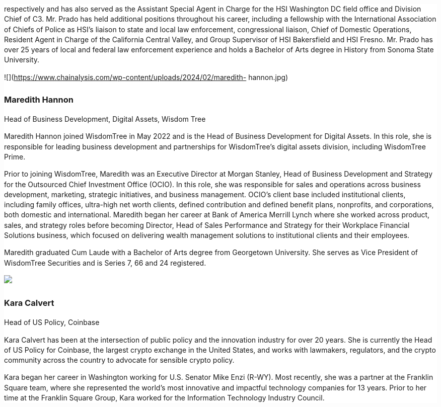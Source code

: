 respectively and has also served as the Assistant Special Agent in Charge for
the HSI Washington DC field office and Division Chief of C3. Mr. Prado has
held additional positions throughout his career, including a fellowship with
the International Association of Chiefs of Police as HSI’s liaison to state
and local law enforcement, congressional liaison, Chief of Domestic
Operations, Resident Agent in Charge of the California Central Valley, and
Group Supervisor of HSI Bakersfield and HSI Fresno. Mr. Prado has over 25
years of local and federal law enforcement experience and holds a Bachelor of
Arts degree in History from Sonoma State University.

![](https://www.chainalysis.com/wp-content/uploads/2024/02/maredith-
hannon.jpg)

### Maredith Hannon

​Head of Business Development, Digital Assets, Wisdom Tree

Maredith Hannon joined WisdomTree in May 2022 and is the Head of Business
Development for Digital Assets. In this role, she is responsible for leading
business development and partnerships for WisdomTree’s digital assets
division, including WisdomTree Prime.

Prior to joining WisdomTree, Maredith was an Executive Director at Morgan
Stanley, Head of Business Development and Strategy for the Outsourced Chief
Investment Office (OCIO). In this role, she was responsible for sales and
operations across business development, marketing, strategic initiatives, and
business management. OCIO’s client base included institutional clients,
including family offices, ultra-high net worth clients, defined contribution
and defined benefit plans, nonprofits, and corporations, both domestic and
international. Maredith began her career at Bank of America Merrill Lynch
where she worked across product, sales, and strategy roles before becoming
Director, Head of Sales Performance and Strategy for their Workplace Financial
Solutions business, which focused on delivering wealth management solutions to
institutional clients and their employees.

Maredith graduated Cum Laude with a Bachelor of Arts degree from Georgetown
University. She serves as Vice President of WisdomTree Securities and is
Series 7, 66 and 24 registered.

![](https://www.chainalysis.com/wp-content/uploads/2024/03/kara-calvert.jpg)

### Kara Calvert

Head of US Policy, Coinbase

Kara Calvert has been at the intersection of public policy and the innovation
industry for over 20 years. She is currently the Head of US Policy for
Coinbase, the largest crypto exchange in the United States, and works with
lawmakers, regulators, and the crypto community across the country to advocate
for sensible crypto policy.

Kara began her career in Washington working for U.S. Senator Mike Enzi (R-WY).
Most recently, she was a partner at the Franklin Square team, where she
represented the world’s most innovative and impactful technology companies for
13 years. Prior to her time at the Franklin Square Group, Kara worked for the
Information Technology Industry Council.
